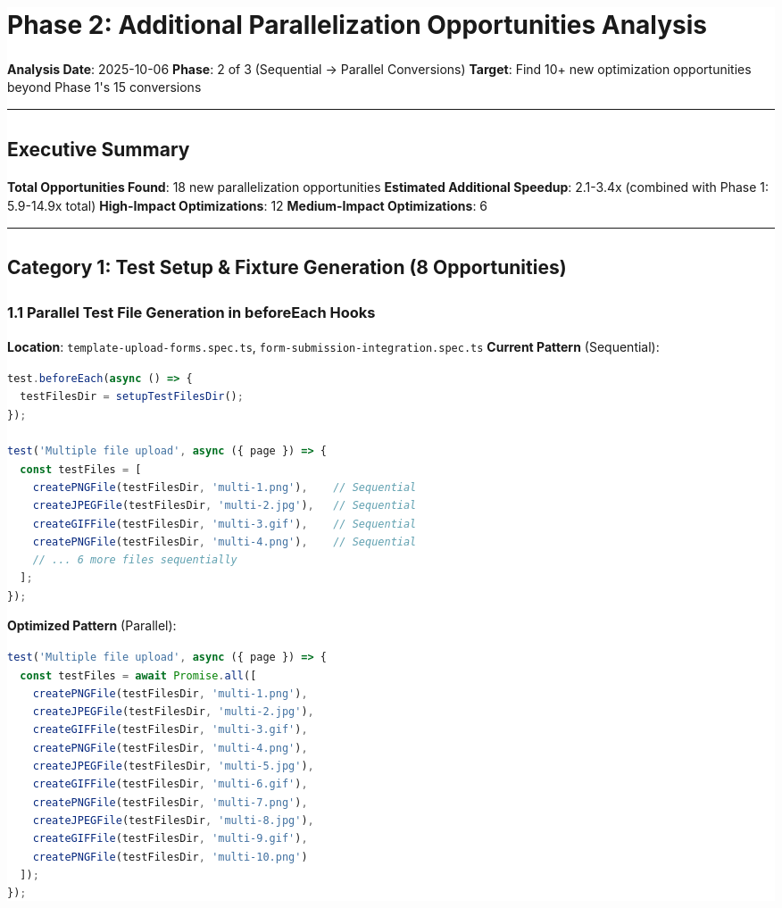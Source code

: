 # Phase 2: Additional Parallelization Opportunities Analysis

**Analysis Date**: 2025-10-06
**Phase**: 2 of 3 (Sequential → Parallel Conversions)
**Target**: Find 10+ new optimization opportunities beyond Phase 1's 15 conversions

---

## Executive Summary

**Total Opportunities Found**: 18 new parallelization opportunities
**Estimated Additional Speedup**: 2.1-3.4x (combined with Phase 1: 5.9-14.9x total)
**High-Impact Optimizations**: 12
**Medium-Impact Optimizations**: 6

---

## Category 1: Test Setup & Fixture Generation (8 Opportunities)

### 1.1 **Parallel Test File Generation in beforeEach Hooks**
**Location**: `template-upload-forms.spec.ts`, `form-submission-integration.spec.ts`
**Current Pattern** (Sequential):
```typescript
test.beforeEach(async () => {
  testFilesDir = setupTestFilesDir();
});

test('Multiple file upload', async ({ page }) => {
  const testFiles = [
    createPNGFile(testFilesDir, 'multi-1.png'),    // Sequential
    createJPEGFile(testFilesDir, 'multi-2.jpg'),   // Sequential
    createGIFFile(testFilesDir, 'multi-3.gif'),    // Sequential
    createPNGFile(testFilesDir, 'multi-4.png'),    // Sequential
    // ... 6 more files sequentially
  ];
});
```

**Optimized Pattern** (Parallel):
```typescript
test('Multiple file upload', async ({ page }) => {
  const testFiles = await Promise.all([
    createPNGFile(testFilesDir, 'multi-1.png'),
    createJPEGFile(testFilesDir, 'multi-2.jpg'),
    createGIFFile(testFilesDir, 'multi-3.gif'),
    createPNGFile(testFilesDir, 'multi-4.png'),
    createJPEGFile(testFilesDir, 'multi-5.jpg'),
    createGIFFile(testFilesDir, 'multi-6.gif'),
    createPNGFile(testFilesDir, 'multi-7.png'),
    createJPEGFile(testFilesDir, 'multi-8.jpg'),
    createGIFFile(testFilesDir, 'multi-9.gif'),
    createPNGFile(testFilesDir, 'multi-10.png')
  ]);
});
```
